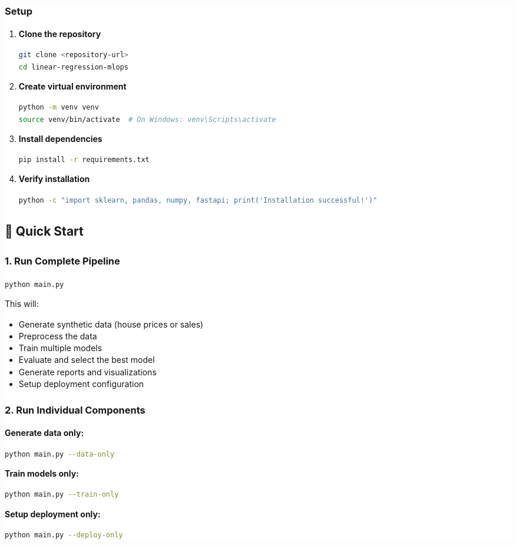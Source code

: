 ### Setup

1. **Clone the repository**
   ```bash
   git clone <repository-url>
   cd linear-regression-mlops
   ```

2. **Create virtual environment**
   ```bash
   python -m venv venv
   source venv/bin/activate  # On Windows: venv\Scripts\activate
   ```

3. **Install dependencies**
   ```bash
   pip install -r requirements.txt
   ```

4. **Verify installation**
   ```bash
   python -c "import sklearn, pandas, numpy, fastapi; print('Installation successful!')"
   ```

## 🚀 Quick Start

### 1. Run Complete Pipeline

```bash
python main.py
```

This will:
- Generate synthetic data (house prices or sales)
- Preprocess the data
- Train multiple models
- Evaluate and select the best model
- Generate reports and visualizations
- Setup deployment configuration

### 2. Run Individual Components

**Generate data only:**
```bash
python main.py --data-only
```

**Train models only:**
```bash
python main.py --train-only
```

**Setup deployment only:**
```bash
python main.py --deploy-only
```
